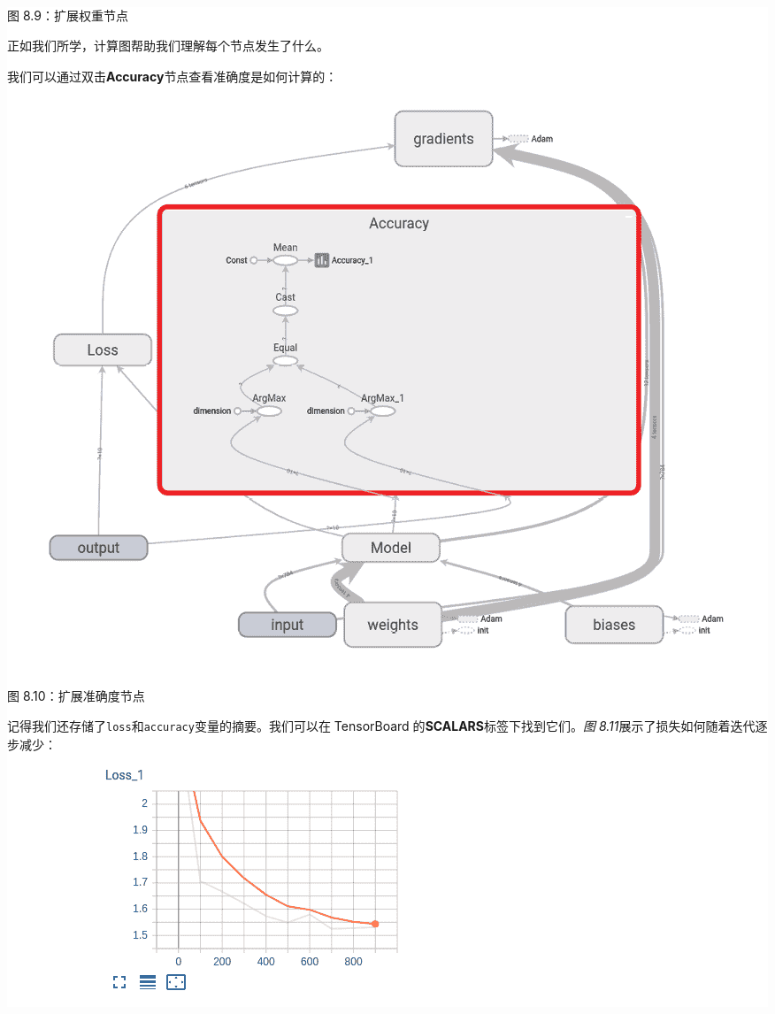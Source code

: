 图 8.9：扩展权重节点

正如我们所学，计算图帮助我们理解每个节点发生了什么。

我们可以通过双击**Accuracy**节点查看准确度是如何计算的：

![](img/B15558_08_10.png)

图 8.10：扩展准确度节点

记得我们还存储了`loss`和`accuracy`变量的摘要。我们可以在 TensorBoard 的**SCALARS**标签下找到它们。*图 8.11*展示了损失如何随着迭代逐步减少：

![](img/B15558_08_11.png)
